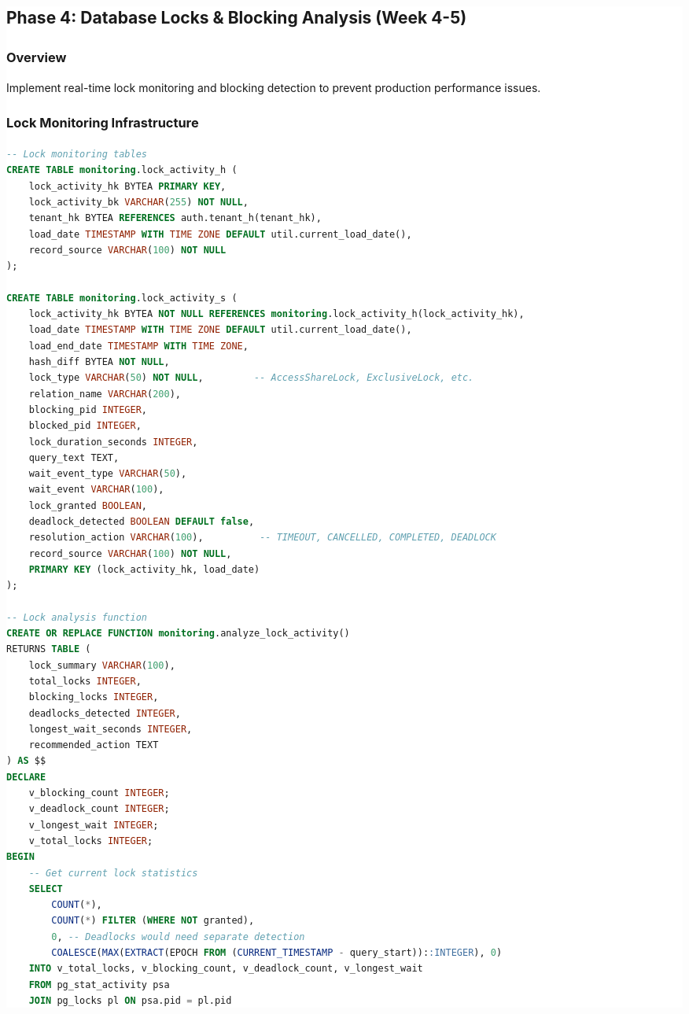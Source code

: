 ## Phase 4: Database Locks & Blocking Analysis (Week 4-5)

### Overview
Implement real-time lock monitoring and blocking detection to prevent production performance issues.

### Lock Monitoring Infrastructure

```sql
-- Lock monitoring tables
CREATE TABLE monitoring.lock_activity_h (
    lock_activity_hk BYTEA PRIMARY KEY,
    lock_activity_bk VARCHAR(255) NOT NULL,
    tenant_hk BYTEA REFERENCES auth.tenant_h(tenant_hk),
    load_date TIMESTAMP WITH TIME ZONE DEFAULT util.current_load_date(),
    record_source VARCHAR(100) NOT NULL
);

CREATE TABLE monitoring.lock_activity_s (
    lock_activity_hk BYTEA NOT NULL REFERENCES monitoring.lock_activity_h(lock_activity_hk),
    load_date TIMESTAMP WITH TIME ZONE DEFAULT util.current_load_date(),
    load_end_date TIMESTAMP WITH TIME ZONE,
    hash_diff BYTEA NOT NULL,
    lock_type VARCHAR(50) NOT NULL,         -- AccessShareLock, ExclusiveLock, etc.
    relation_name VARCHAR(200),
    blocking_pid INTEGER,
    blocked_pid INTEGER,
    lock_duration_seconds INTEGER,
    query_text TEXT,
    wait_event_type VARCHAR(50),
    wait_event VARCHAR(100),
    lock_granted BOOLEAN,
    deadlock_detected BOOLEAN DEFAULT false,
    resolution_action VARCHAR(100),          -- TIMEOUT, CANCELLED, COMPLETED, DEADLOCK
    record_source VARCHAR(100) NOT NULL,
    PRIMARY KEY (lock_activity_hk, load_date)
);

-- Lock analysis function
CREATE OR REPLACE FUNCTION monitoring.analyze_lock_activity()
RETURNS TABLE (
    lock_summary VARCHAR(100),
    total_locks INTEGER,
    blocking_locks INTEGER,
    deadlocks_detected INTEGER,
    longest_wait_seconds INTEGER,
    recommended_action TEXT
) AS $$
DECLARE
    v_blocking_count INTEGER;
    v_deadlock_count INTEGER;
    v_longest_wait INTEGER;
    v_total_locks INTEGER;
BEGIN
    -- Get current lock statistics
    SELECT 
        COUNT(*),
        COUNT(*) FILTER (WHERE NOT granted),
        0, -- Deadlocks would need separate detection
        COALESCE(MAX(EXTRACT(EPOCH FROM (CURRENT_TIMESTAMP - query_start))::INTEGER), 0)
    INTO v_total_locks, v_blocking_count, v_deadlock_count, v_longest_wait
    FROM pg_stat_activity psa
    JOIN pg_locks pl ON psa.pid = pl.pid
```